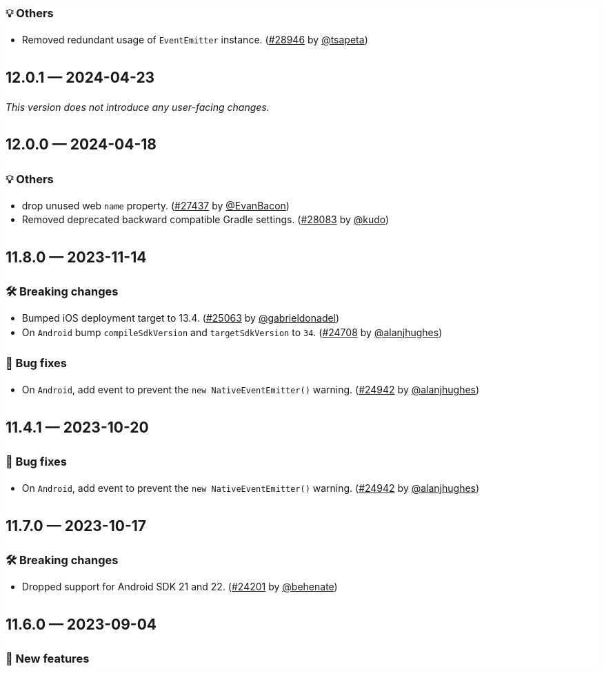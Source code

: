 ### 💡 Others

- Removed redundant usage of `EventEmitter` instance. ([#28946](https://github.com/expo/expo/pull/28946) by [@tsapeta](https://github.com/tsapeta))

## 12.0.1 — 2024-04-23

_This version does not introduce any user-facing changes._

## 12.0.0 — 2024-04-18

### 💡 Others

- drop unused web `name` property. ([#27437](https://github.com/expo/expo/pull/27437) by [@EvanBacon](https://github.com/EvanBacon))
- Removed deprecated backward compatible Gradle settings. ([#28083](https://github.com/expo/expo/pull/28083) by [@kudo](https://github.com/kudo))

## 11.8.0 — 2023-11-14

### 🛠 Breaking changes

- Bumped iOS deployment target to 13.4. ([#25063](https://github.com/expo/expo/pull/25063) by [@gabrieldonadel](https://github.com/gabrieldonadel))
- On `Android` bump `compileSdkVersion` and `targetSdkVersion` to `34`. ([#24708](https://github.com/expo/expo/pull/24708) by [@alanjhughes](https://github.com/alanjhughes))

### 🐛 Bug fixes

- On `Android`, add event to prevent the `new NativeEventEmitter()` warning. ([#24942](https://github.com/expo/expo/pull/24942) by [@alanjhughes](https://github.com/alanjhughes))

## 11.4.1 — 2023-10-20

### 🐛 Bug fixes

- On `Android`, add event to prevent the `new NativeEventEmitter()` warning. ([#24942](https://github.com/expo/expo/pull/24942) by [@alanjhughes](https://github.com/alanjhughes))

## 11.7.0 — 2023-10-17

### 🛠 Breaking changes

- Dropped support for Android SDK 21 and 22. ([#24201](https://github.com/expo/expo/pull/24201) by [@behenate](https://github.com/behenate))

## 11.6.0 — 2023-09-04

### 🎉 New features
